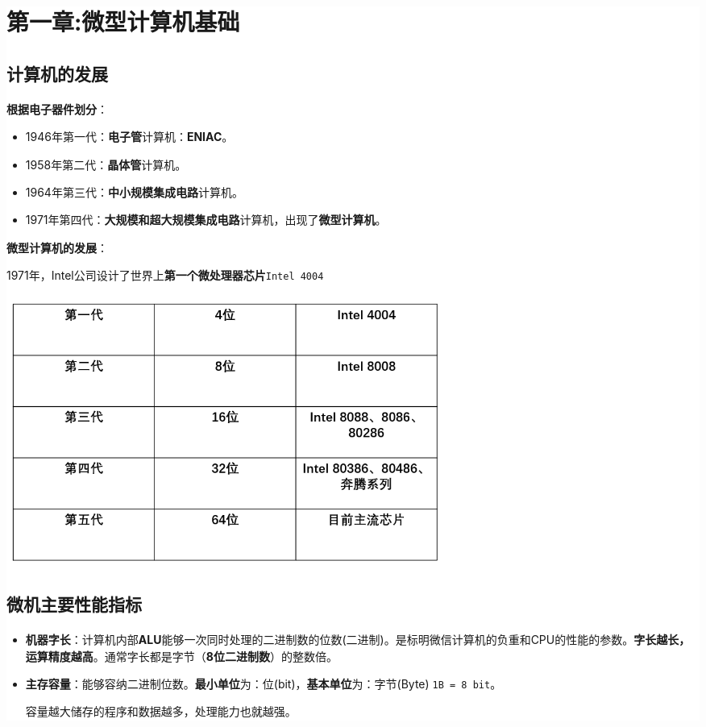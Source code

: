 # 第一章:微型计算机基础

## 计算机的发展

**根据电子器件划分**：

- 1946年第一代：**电子管**计算机：**ENIAC**。

- 1958年第二代：**晶体管**计算机。

- 1964年第三代：**中小规模集成电路**计算机。

- 1971年第四代：**大规模和超大规模集成电路**计算机，出现了**微型计算机**。

**微型计算机的发展**：

1971年，Intel公司设计了世界上**第一个微处理器芯片**`Intel 4004`

<img src="计算机的发展/微型计算机的发展.png" style="zoom:67%;" >

## 微机主要性能指标

- **机器字长**：计算机内部**ALU**能够一次同时处理的二进制数的位数(二进制)。是标明微信计算机的负重和CPU的性能的参数。**字长越长，运算精度越高**。通常字长都是字节（**8位二进制数**）的整数倍。

- **主存容量**：能够容纳二进制位数。**最小单位**为：位(bit)，**基本单位**为：字节(Byte)  `1B = 8 bit`。   

  容量越大储存的程序和数据越多，处理能力也就越强。
